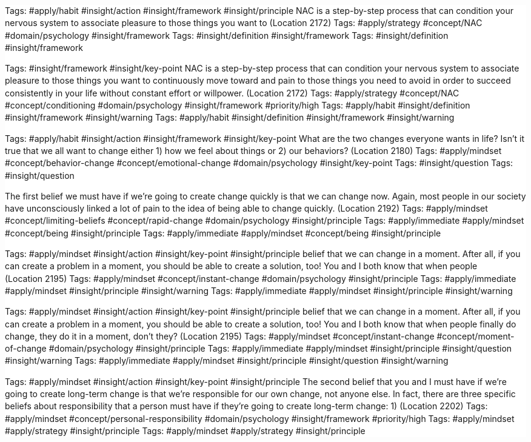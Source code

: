Tags: #apply/habit #insight/action #insight/framework #insight/principle
NAC is a step-by-step process that can condition your nervous system to associate pleasure to those things you want to (Location 2172)
Tags: #apply/strategy #concept/NAC #domain/psychology #insight/framework
Tags: #insight/definition #insight/framework
Tags: #insight/definition #insight/framework
  
Tags: #insight/framework #insight/key-point
NAC is a step-by-step process that can condition your nervous system to associate pleasure to those things you want to continuously move toward and pain to those things you need to avoid in order to succeed consistently in your life without constant effort or willpower. (Location 2172)
Tags: #apply/strategy #concept/NAC #concept/conditioning #domain/psychology #insight/framework #priority/high
Tags: #apply/habit #insight/definition #insight/framework #insight/warning
Tags: #apply/habit #insight/definition #insight/framework #insight/warning
  
Tags: #apply/habit #insight/action #insight/framework #insight/key-point
What are the two changes everyone wants in life? Isn’t it true that we all want to change either 1) how we feel about things or 2) our behaviors? (Location 2180)
Tags: #apply/mindset #concept/behavior-change #concept/emotional-change #domain/psychology #insight/key-point
Tags: #insight/question
Tags: #insight/question
  
The first belief we must have if we’re going to create change quickly is that we can change now. Again, most people in our society have unconsciously linked a lot of pain to the idea of being able to change quickly. (Location 2192)
Tags: #apply/mindset #concept/limiting-beliefs #concept/rapid-change #domain/psychology #insight/principle
Tags: #apply/immediate #apply/mindset #concept/being #insight/principle
Tags: #apply/immediate #apply/mindset #concept/being #insight/principle
  
Tags: #apply/mindset #insight/action #insight/key-point #insight/principle
belief that we can change in a moment. After all, if you can create a problem in a moment, you should be able to create a solution, too! You and I both know that when people (Location 2195)
Tags: #apply/mindset #concept/instant-change #domain/psychology #insight/principle
Tags: #apply/immediate #apply/mindset #insight/principle #insight/warning
Tags: #apply/immediate #apply/mindset #insight/principle #insight/warning
  
Tags: #apply/mindset #insight/action #insight/key-point #insight/principle
belief that we can change in a moment. After all, if you can create a problem in a moment, you should be able to create a solution, too! You and I both know that when people finally do change, they do it in a moment, don’t they? (Location 2195)
Tags: #apply/mindset #concept/instant-change #concept/moment-of-change #domain/psychology #insight/principle
Tags: #apply/immediate #apply/mindset #insight/principle #insight/question #insight/warning
Tags: #apply/immediate #apply/mindset #insight/principle #insight/question #insight/warning
  
Tags: #apply/mindset #insight/action #insight/key-point #insight/principle
The second belief that you and I must have if we’re going to create long-term change is that we’re responsible for our own change, not anyone else. In fact, there are three specific beliefs about responsibility that a person must have if they’re going to create long-term change: 1) (Location 2202)
Tags: #apply/mindset #concept/personal-responsibility #domain/psychology #insight/framework #priority/high
Tags: #apply/mindset #apply/strategy #insight/principle
Tags: #apply/mindset #apply/strategy #insight/principle
  